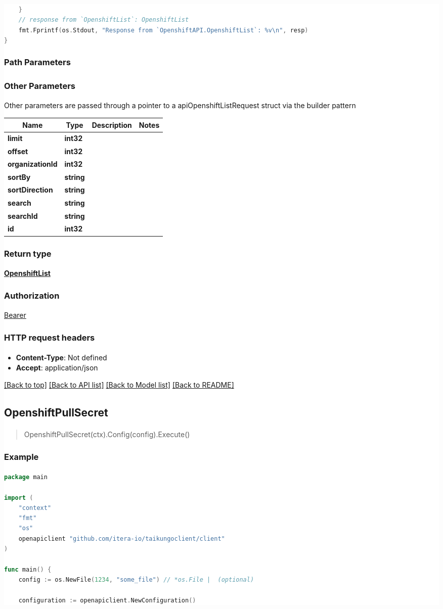 ```go
    }
    // response from `OpenshiftList`: OpenshiftList
    fmt.Fprintf(os.Stdout, "Response from `OpenshiftAPI.OpenshiftList`: %v\n", resp)
}
```

### Path Parameters



### Other Parameters

Other parameters are passed through a pointer to a apiOpenshiftListRequest struct via the builder pattern


Name | Type | Description  | Notes
------------- | ------------- | ------------- | -------------
 **limit** | **int32** |  | 
 **offset** | **int32** |  | 
 **organizationId** | **int32** |  | 
 **sortBy** | **string** |  | 
 **sortDirection** | **string** |  | 
 **search** | **string** |  | 
 **searchId** | **string** |  | 
 **id** | **int32** |  | 

### Return type

[**OpenshiftList**](OpenshiftList.md)

### Authorization

[Bearer](../README.md#Bearer)

### HTTP request headers

- **Content-Type**: Not defined
- **Accept**: application/json

[[Back to top]](#) [[Back to API list]](../README.md#documentation-for-api-endpoints)
[[Back to Model list]](../README.md#documentation-for-models)
[[Back to README]](../README.md)


## OpenshiftPullSecret

> OpenshiftPullSecret(ctx).Config(config).Execute()



### Example

```go
package main

import (
    "context"
    "fmt"
    "os"
    openapiclient "github.com/itera-io/taikungoclient/client"
)

func main() {
    config := os.NewFile(1234, "some_file") // *os.File |  (optional)

    configuration := openapiclient.NewConfiguration()
```